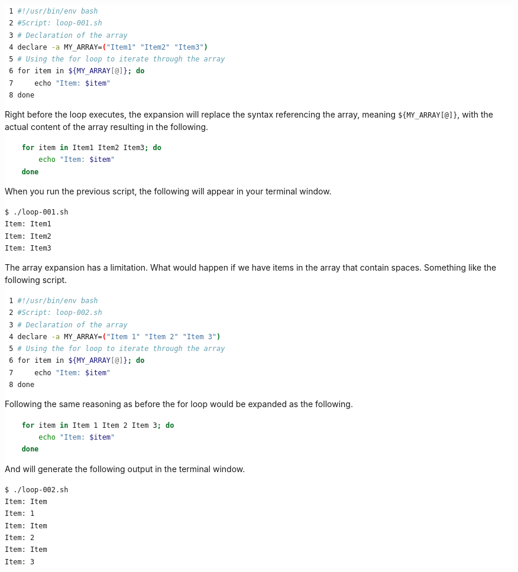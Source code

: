 ```bash
 1 #!/usr/bin/env bash
 2 #Script: loop-001.sh
 3 # Declaration of the array
 4 declare -a MY_ARRAY=("Item1" "Item2" "Item3")
 5 # Using the for loop to iterate through the array
 6 for item in ${MY_ARRAY[@]}; do
 7     echo "Item: $item"
 8 done
```

Right before the loop executes, the expansion will replace the syntax referencing the array, meaning `${MY_ARRAY[@]}`, with the actual content of the array resulting in the following.

```bash
    for item in Item1 Item2 Item3; do
        echo "Item: $item"
    done
```

When you run the previous script, the following will appear in your terminal window.

```txt
$ ./loop-001.sh
Item: Item1
Item: Item2
Item: Item3
```

The array expansion has a limitation. What would happen if we have items in the array that contain spaces. Something like the following script.

```bash
 1 #!/usr/bin/env bash
 2 #Script: loop-002.sh
 3 # Declaration of the array
 4 declare -a MY_ARRAY=("Item 1" "Item 2" "Item 3")
 5 # Using the for loop to iterate through the array
 6 for item in ${MY_ARRAY[@]}; do
 7     echo "Item: $item"
 8 done
```

Following the same reasoning as before the for loop would be expanded as the following.

```bash
    for item in Item 1 Item 2 Item 3; do
        echo "Item: $item"
    done
```

And will generate the following output in the terminal window.

```txt
$ ./loop-002.sh
Item: Item
Item: 1
Item: Item
Item: 2
Item: Item
Item: 3
```
